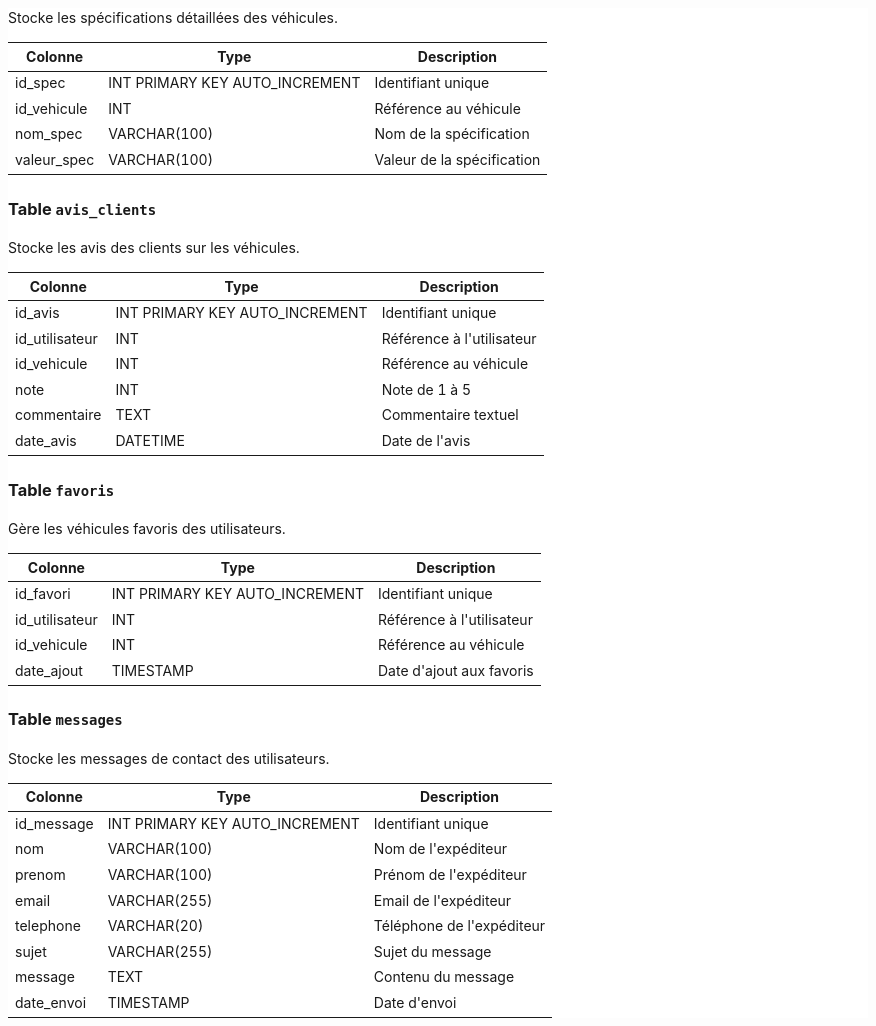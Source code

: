 Stocke les spécifications détaillées des véhicules.

| Colonne | Type | Description |
|---------|------|-------------|
| id_spec | INT PRIMARY KEY AUTO_INCREMENT | Identifiant unique |
| id_vehicule | INT | Référence au véhicule |
| nom_spec | VARCHAR(100) | Nom de la spécification |
| valeur_spec | VARCHAR(100) | Valeur de la spécification |

### Table `avis_clients`

Stocke les avis des clients sur les véhicules.

| Colonne | Type | Description |
|---------|------|-------------|
| id_avis | INT PRIMARY KEY AUTO_INCREMENT | Identifiant unique |
| id_utilisateur | INT | Référence à l'utilisateur |
| id_vehicule | INT | Référence au véhicule |
| note | INT | Note de 1 à 5 |
| commentaire | TEXT | Commentaire textuel |
| date_avis | DATETIME | Date de l'avis |

### Table `favoris`

Gère les véhicules favoris des utilisateurs.

| Colonne | Type | Description |
|---------|------|-------------|
| id_favori | INT PRIMARY KEY AUTO_INCREMENT | Identifiant unique |
| id_utilisateur | INT | Référence à l'utilisateur |
| id_vehicule | INT | Référence au véhicule |
| date_ajout | TIMESTAMP | Date d'ajout aux favoris |

### Table `messages`

Stocke les messages de contact des utilisateurs.

| Colonne | Type | Description |
|---------|------|-------------|
| id_message | INT PRIMARY KEY AUTO_INCREMENT | Identifiant unique |
| nom | VARCHAR(100) | Nom de l'expéditeur |
| prenom | VARCHAR(100) | Prénom de l'expéditeur |
| email | VARCHAR(255) | Email de l'expéditeur |
| telephone | VARCHAR(20) | Téléphone de l'expéditeur |
| sujet | VARCHAR(255) | Sujet du message |
| message | TEXT | Contenu du message |
| date_envoi | TIMESTAMP | Date d'envoi |

